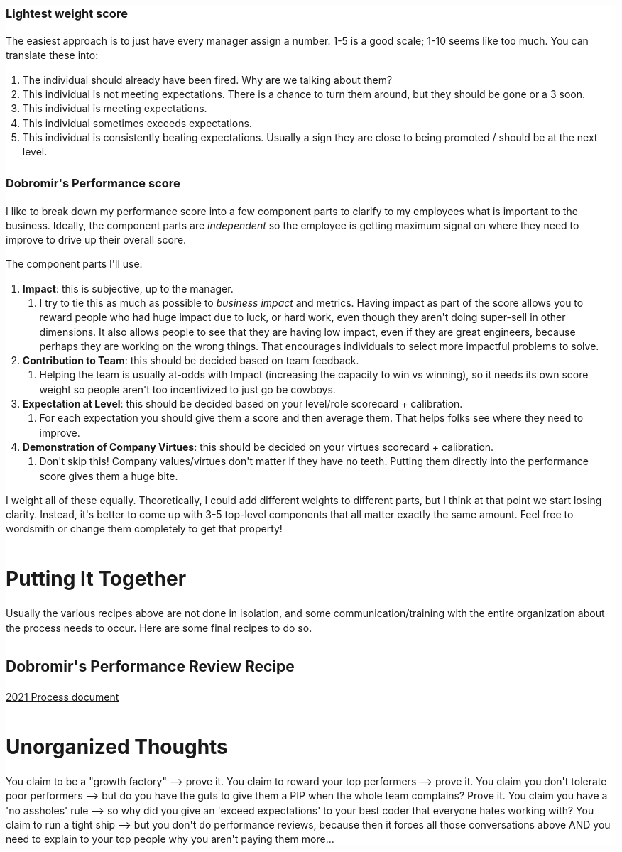 ### Lightest weight score
The easiest approach is to just have every manager assign a number. 1-5 is a good scale; 1-10 seems like too much. You can translate these into:

1. The individual should already have been fired. Why are we talking about them?
2. This individual is not meeting expectations. There is a chance to turn them around, but they should be gone or a 3 soon.
3. This individual is meeting expectations.
4. This individual sometimes exceeds expectations. 
5. This individual is consistently beating expectations. Usually a sign they are close to being promoted / should be at the next level.

### Dobromir's Performance score
I like to break down my performance score into a few component parts to clarify to my employees what is important to the business. Ideally, the component parts are _independent_ so the employee is getting maximum signal on where they need to improve to drive up their overall score.

The component parts I'll use:

1. **Impact**: this is subjective, up to the manager.
    1. I try to tie this as much as possible to *business impact* and metrics. Having impact as part of the score allows you to reward people who had huge impact due to luck, or hard work, even though they aren't doing super-sell in other dimensions. It also allows people to see that they are having low impact, even if they are great engineers, because perhaps they are working on the wrong things. That encourages individuals to select more impactful problems to solve.
1. **Contribution to Team**: this should be decided based on team feedback.
    1. Helping the team is usually at-odds with Impact (increasing the capacity to win vs winning), so it needs its own score weight so people aren't too incentivized to just go be cowboys.
1. **Expectation at Level**: this should be decided based on your level/role scorecard + calibration.
    1. For each expectation you should give them a score and then average them. That helps folks see where they need to improve.
1. **Demonstration of Company Virtues**: this should be decided on your virtues scorecard + calibration.
    1. Don't skip this! Company values/virtues don't matter if they have no teeth. Putting them directly into the performance score gives them a huge bite.
    
I weight all of these equally. Theoretically, I could add different weights to different parts, but I think at that point we start losing clarity. Instead, it's better to come up with 3-5 top-level components that all matter exactly the same amount. Feel free to wordsmith or change them completely to get that property!


# Putting It Together
Usually the various recipes above are not done in isolation, and some communication/training with the entire organization about the process needs to occur. Here are some final recipes to do so.

## Dobromir's Performance Review Recipe
[2021 Process document](dobromir_2021_review_process.md)

# Unorganized Thoughts
You claim to be a "growth factory" --> prove it.
You claim to reward your top performers --> prove it.
You claim you don't tolerate poor performers --> but do you have the guts to give them a PIP when the whole team complains? Prove it.
You claim you have a 'no assholes' rule --> so why did you give an 'exceed expectations' to your best coder that everyone hates working with?
You claim to run a tight ship --> but you don't do performance reviews, because then it forces all those conversations above AND you need to explain to your top people why you aren't paying them more...
